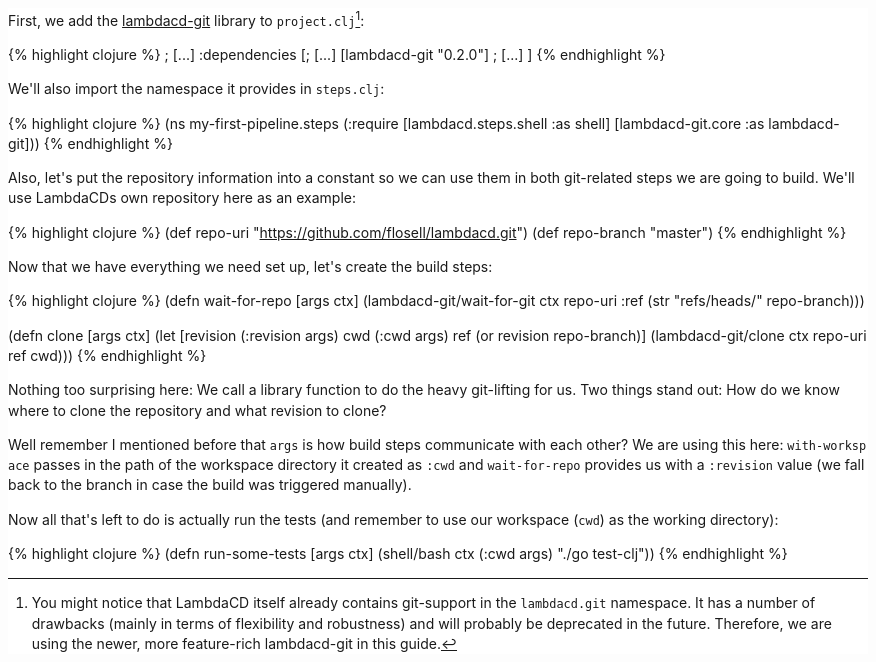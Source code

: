 First, we add the [lambdacd-git](https://github.com/flosell/lambdacd-git) library to `project.clj`[^1]:

[^1]: You might notice that LambdaCD itself already contains git-support in the `lambdacd.git` namespace. It has a number of drawbacks (mainly in terms of flexibility and robustness) and will probably be deprecated in the future. Therefore, we are using the newer, more feature-rich lambdacd-git in this guide.

{% highlight clojure %}
; [...]
:dependencies [; [...]
               [lambdacd-git "0.2.0"]
               ; [...]
               ]
{% endhighlight %}

We'll also import the namespace it provides in `steps.clj`:

{% highlight clojure %}
(ns my-first-pipeline.steps
  (:require [lambdacd.steps.shell :as shell]
            [lambdacd-git.core :as lambdacd-git]))
{% endhighlight %}

Also, let's put the repository information into a constant so we can use them in both git-related steps we are going to
build. We'll use LambdaCDs own repository here as an example:

{% highlight clojure %}
(def repo-uri "https://github.com/flosell/lambdacd.git")
(def repo-branch "master")
{% endhighlight %}

Now that we have everything we need set up, let's create the build steps:

{% highlight clojure %}
(defn wait-for-repo [args ctx]
  (lambdacd-git/wait-for-git ctx repo-uri :ref (str "refs/heads/" repo-branch)))

(defn clone [args ctx]
  (let [revision (:revision args)
        cwd      (:cwd args)
        ref      (or revision repo-branch)]
    (lambdacd-git/clone ctx repo-uri ref cwd)))
{% endhighlight %}

Nothing too surprising here: We call a library function to do the heavy git-lifting for us. Two things stand out:
How do we know where to clone the repository and what revision to clone?

Well remember I mentioned before that `args` is how build steps communicate with each other? We are using this here:
`with-workspace` passes in the path of the workspace directory it created as `:cwd`
and `wait-for-repo` provides us with a `:revision` value (we fall back to the branch in case the build was triggered manually).

Now all that's left to do is actually run the tests (and remember to use our workspace (`cwd`) as the working directory):

{% highlight clojure %}
(defn run-some-tests [args ctx]
  (shell/bash ctx (:cwd args) "./go test-clj"))
{% endhighlight %}
